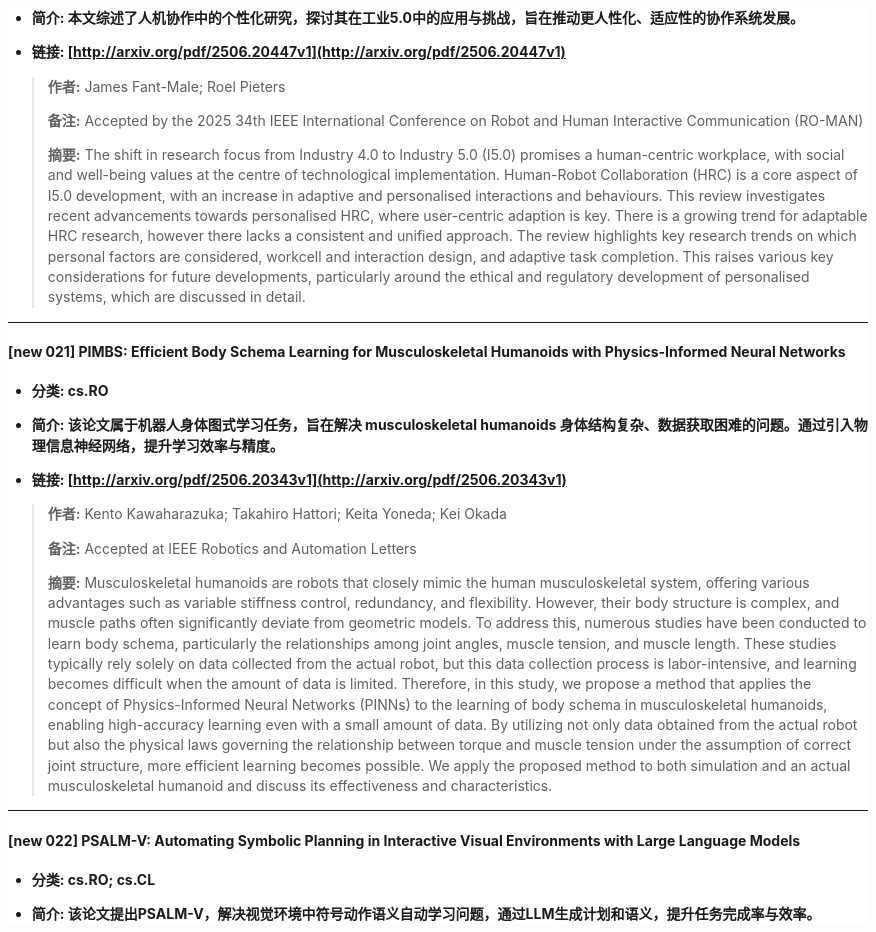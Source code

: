 - **简介: 本文综述了人机协作中的个性化研究，探讨其在工业5.0中的应用与挑战，旨在推动更人性化、适应性的协作系统发展。**

- **链接: [http://arxiv.org/pdf/2506.20447v1](http://arxiv.org/pdf/2506.20447v1)**

> **作者:** James Fant-Male; Roel Pieters
>
> **备注:** Accepted by the 2025 34th IEEE International Conference on Robot and Human Interactive Communication (RO-MAN)
>
> **摘要:** The shift in research focus from Industry 4.0 to Industry 5.0 (I5.0) promises a human-centric workplace, with social and well-being values at the centre of technological implementation. Human-Robot Collaboration (HRC) is a core aspect of I5.0 development, with an increase in adaptive and personalised interactions and behaviours. This review investigates recent advancements towards personalised HRC, where user-centric adaption is key. There is a growing trend for adaptable HRC research, however there lacks a consistent and unified approach. The review highlights key research trends on which personal factors are considered, workcell and interaction design, and adaptive task completion. This raises various key considerations for future developments, particularly around the ethical and regulatory development of personalised systems, which are discussed in detail.
>
---
#### [new 021] PIMBS: Efficient Body Schema Learning for Musculoskeletal Humanoids with Physics-Informed Neural Networks
- **分类: cs.RO**

- **简介: 该论文属于机器人身体图式学习任务，旨在解决 musculoskeletal humanoids 身体结构复杂、数据获取困难的问题。通过引入物理信息神经网络，提升学习效率与精度。**

- **链接: [http://arxiv.org/pdf/2506.20343v1](http://arxiv.org/pdf/2506.20343v1)**

> **作者:** Kento Kawaharazuka; Takahiro Hattori; Keita Yoneda; Kei Okada
>
> **备注:** Accepted at IEEE Robotics and Automation Letters
>
> **摘要:** Musculoskeletal humanoids are robots that closely mimic the human musculoskeletal system, offering various advantages such as variable stiffness control, redundancy, and flexibility. However, their body structure is complex, and muscle paths often significantly deviate from geometric models. To address this, numerous studies have been conducted to learn body schema, particularly the relationships among joint angles, muscle tension, and muscle length. These studies typically rely solely on data collected from the actual robot, but this data collection process is labor-intensive, and learning becomes difficult when the amount of data is limited. Therefore, in this study, we propose a method that applies the concept of Physics-Informed Neural Networks (PINNs) to the learning of body schema in musculoskeletal humanoids, enabling high-accuracy learning even with a small amount of data. By utilizing not only data obtained from the actual robot but also the physical laws governing the relationship between torque and muscle tension under the assumption of correct joint structure, more efficient learning becomes possible. We apply the proposed method to both simulation and an actual musculoskeletal humanoid and discuss its effectiveness and characteristics.
>
---
#### [new 022] PSALM-V: Automating Symbolic Planning in Interactive Visual Environments with Large Language Models
- **分类: cs.RO; cs.CL**

- **简介: 该论文提出PSALM-V，解决视觉环境中符号动作语义自动学习问题，通过LLM生成计划和语义，提升任务完成率与效率。**
